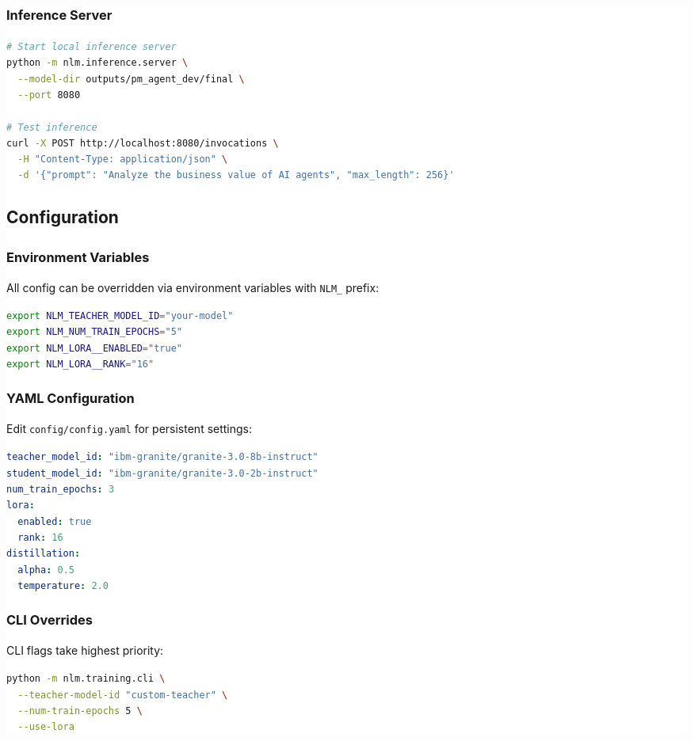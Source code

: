 ### Inference Server

```bash
# Start local inference server
python -m nlm.inference.server \
  --model-dir outputs/pm_agent_dev/final \
  --port 8080

# Test inference
curl -X POST http://localhost:8080/invocations \
  -H "Content-Type: application/json" \
  -d '{"prompt": "Analyze the business value of AI agents", "max_length": 256}'
```

## Configuration

### Environment Variables

All config can be overridden via environment variables with `NLM_` prefix:

```bash
export NLM_TEACHER_MODEL_ID="your-model"
export NLM_NUM_TRAIN_EPOCHS="5"
export NLM_LORA__ENABLED="true"
export NLM_LORA__RANK="16"
```

### YAML Configuration

Edit `config/config.yaml` for persistent settings:

```yaml
teacher_model_id: "ibm-granite/granite-3.0-8b-instruct"
student_model_id: "ibm-granite/granite-3.0-2b-instruct"
num_train_epochs: 3
lora:
  enabled: true
  rank: 16
distillation:
  alpha: 0.5
  temperature: 2.0
```

### CLI Overrides

CLI flags take highest priority:

```bash
python -m nlm.training.cli \
  --teacher-model-id "custom-teacher" \
  --num-train-epochs 5 \
  --use-lora
```
